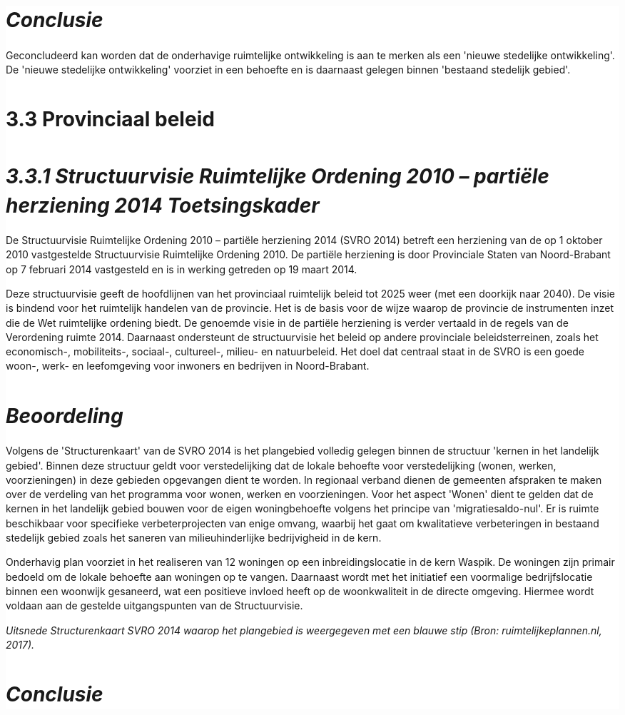 # *Conclusie*

Geconcludeerd kan worden dat de onderhavige ruimtelijke ontwikkeling is aan te merken als een 'nieuwe stedelijke ontwikkeling'. De 'nieuwe stedelijke ontwikkeling' voorziet in een behoefte en is daarnaast gelegen binnen 'bestaand stedelijk gebied'.

# <span id="page-21-0"></span>**3.3 Provinciaal beleid**

# *3.3.1 Structuurvisie Ruimtelijke Ordening 2010 – partiële herziening 2014 Toetsingskader*

De Structuurvisie Ruimtelijke Ordening 2010 – partiële herziening 2014 (SVRO 2014) betreft een herziening van de op 1 oktober 2010 vastgestelde Structuurvisie Ruimtelijke Ordening 2010. De partiële herziening is door Provinciale Staten van Noord-Brabant op 7 februari 2014 vastgesteld en is in werking getreden op 19 maart 2014.

Deze structuurvisie geeft de hoofdlijnen van het provinciaal ruimtelijk beleid tot 2025 weer (met een doorkijk naar 2040). De visie is bindend voor het ruimtelijk handelen van de provincie. Het is de basis voor de wijze waarop de provincie de instrumenten inzet die de Wet ruimtelijke ordening biedt. De genoemde visie in de partiële herziening is verder vertaald in de regels van de Verordening ruimte 2014. Daarnaast ondersteunt de structuurvisie het beleid op andere provinciale beleidsterreinen, zoals het economisch-, mobiliteits-, sociaal-, cultureel-, milieu- en natuurbeleid. Het doel dat centraal staat in de SVRO is een goede woon-, werk- en leefomgeving voor inwoners en bedrijven in Noord-Brabant.

# *Beoordeling*

Volgens de 'Structurenkaart' van de SVRO 2014 is het plangebied volledig gelegen binnen de structuur 'kernen in het landelijk gebied'. Binnen deze structuur geldt voor verstedelijking dat de lokale behoefte voor verstedelijking (wonen, werken, voorzieningen) in deze gebieden opgevangen dient te worden. In regionaal verband dienen de gemeenten afspraken te maken over de verdeling van het programma voor wonen, werken en voorzieningen. Voor het aspect 'Wonen' dient te gelden dat de kernen in het landelijk gebied bouwen voor de eigen woningbehoefte volgens het principe van 'migratiesaldo-nul'. Er is ruimte beschikbaar voor specifieke verbeterprojecten van enige omvang, waarbij het gaat om kwalitatieve verbeteringen in bestaand stedelijk gebied zoals het saneren van milieuhinderlijke bedrijvigheid in de kern.

Onderhavig plan voorziet in het realiseren van 12 woningen op een inbreidingslocatie in de kern Waspik. De woningen zijn primair bedoeld om de lokale behoefte aan woningen op te vangen. Daarnaast wordt met het initiatief een voormalige bedrijfslocatie binnen een woonwijk gesaneerd, wat een positieve invloed heeft op de woonkwaliteit in de directe omgeving. Hiermee wordt voldaan aan de gestelde uitgangspunten van de Structuurvisie.

*Uitsnede Structurenkaart SVRO 2014 waarop het plangebied is weergegeven met een blauwe stip (Bron: ruimtelijkeplannen.nl, 2017).*

# *Conclusie*
